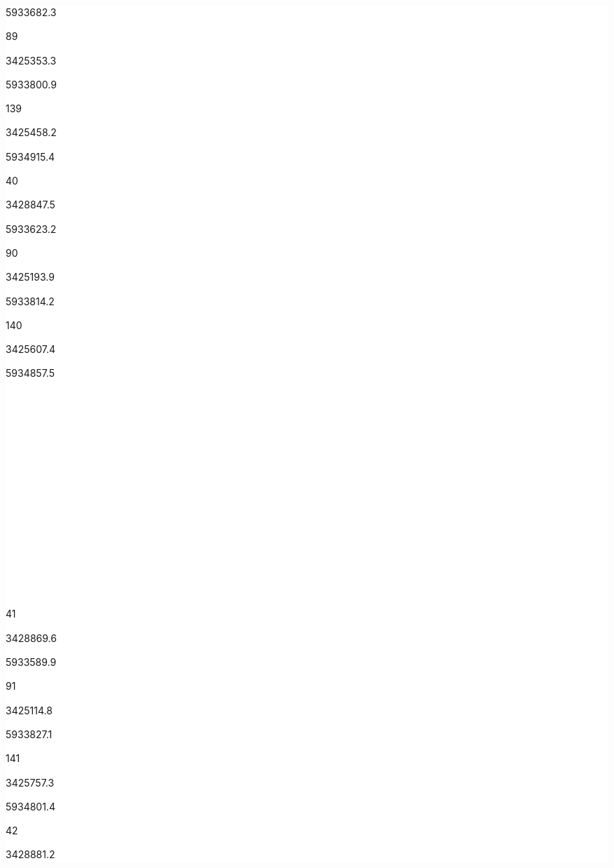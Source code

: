 5933682.3

89

3425353.3

5933800.9

139

3425458.2

5934915.4

40

3428847.5

5933623.2

90

3425193.9

5933814.2

140

3425607.4

5934857.5

 

 

 

 

 

 

 

 

 

41

3428869.6

5933589.9

91

3425114.8

5933827.1

141

3425757.3

5934801.4

42

3428881.2
